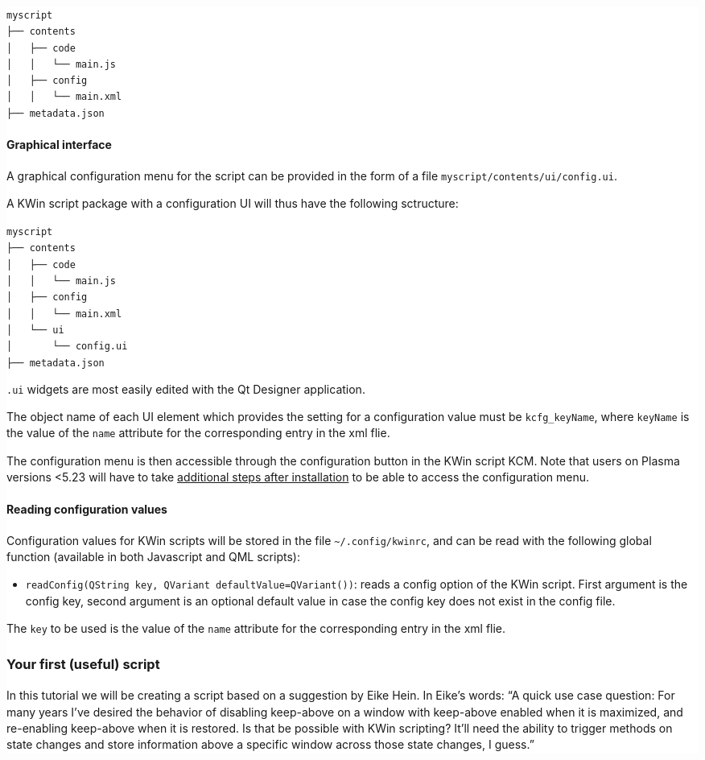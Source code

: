 ```plaintext
myscript
├── contents
│   ├── code
│   │   └── main.js
│   ├── config
│   │   └── main.xml
├── metadata.json
```

#### Graphical interface

A graphical configuration menu for the script can be provided in the form of a file `myscript/contents/ui/config.ui`.

A KWin script package with a configuration UI will thus have the following sctructure:

```plaintext
myscript
├── contents
│   ├── code
│   │   └── main.js
│   ├── config
│   │   └── main.xml
│   └── ui
│       └── config.ui
├── metadata.json
```

`.ui` widgets are most easily edited with the Qt Designer application.

The object name of each UI element which provides the setting for a configuration value must be `kcfg_keyName`, where `keyName` is the value of the `name` attribute for the corresponding entry in the xml flie.

The configuration menu is then accessible through the configuration button in the KWin script KCM. Note that users on Plasma versions <5.23 will have to take [additional steps after installation](https://bugs.kde.org/show\_bug.cgi?id=444378#c10) to be able to access the configuration menu.

#### Reading configuration values

Configuration values for KWin scripts will be stored in the file `~/.config/kwinrc`, and can be read with the following global function (available in both Javascript and QML scripts):

* `readConfig(QString key, QVariant defaultValue=QVariant())`: reads a config option of the KWin script. First argument is the config key, second argument is an optional default value in case the config key does not exist in the config file.

The `key` to be used is the value of the `name` attribute for the corresponding entry in the xml flie.

### Your first (useful) script

In this tutorial we will be creating a script based on a suggestion by Eike Hein. In Eike’s words: “A quick use case question: For many years I’ve desired the behavior of disabling keep-above on a window with keep-above enabled when it is maximized, and re-enabling keep-above when it is restored. Is that be possible with KWin scripting? It’ll need the ability to trigger methods on state changes and store information above a specific window across those state changes, I guess.”
